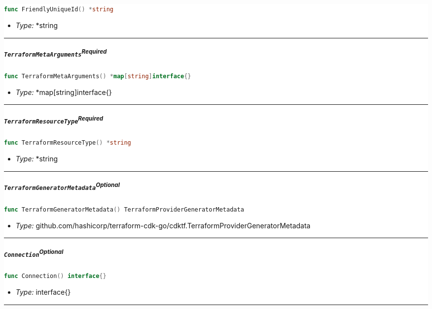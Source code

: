 ```go
func FriendlyUniqueId() *string
```

- *Type:* *string

---

##### `TerraformMetaArguments`<sup>Required</sup> <a name="TerraformMetaArguments" id="@cdktf/provider-azurerm.synapseSqlPoolExtendedAuditingPolicy.SynapseSqlPoolExtendedAuditingPolicy.property.terraformMetaArguments"></a>

```go
func TerraformMetaArguments() *map[string]interface{}
```

- *Type:* *map[string]interface{}

---

##### `TerraformResourceType`<sup>Required</sup> <a name="TerraformResourceType" id="@cdktf/provider-azurerm.synapseSqlPoolExtendedAuditingPolicy.SynapseSqlPoolExtendedAuditingPolicy.property.terraformResourceType"></a>

```go
func TerraformResourceType() *string
```

- *Type:* *string

---

##### `TerraformGeneratorMetadata`<sup>Optional</sup> <a name="TerraformGeneratorMetadata" id="@cdktf/provider-azurerm.synapseSqlPoolExtendedAuditingPolicy.SynapseSqlPoolExtendedAuditingPolicy.property.terraformGeneratorMetadata"></a>

```go
func TerraformGeneratorMetadata() TerraformProviderGeneratorMetadata
```

- *Type:* github.com/hashicorp/terraform-cdk-go/cdktf.TerraformProviderGeneratorMetadata

---

##### `Connection`<sup>Optional</sup> <a name="Connection" id="@cdktf/provider-azurerm.synapseSqlPoolExtendedAuditingPolicy.SynapseSqlPoolExtendedAuditingPolicy.property.connection"></a>

```go
func Connection() interface{}
```

- *Type:* interface{}

---
